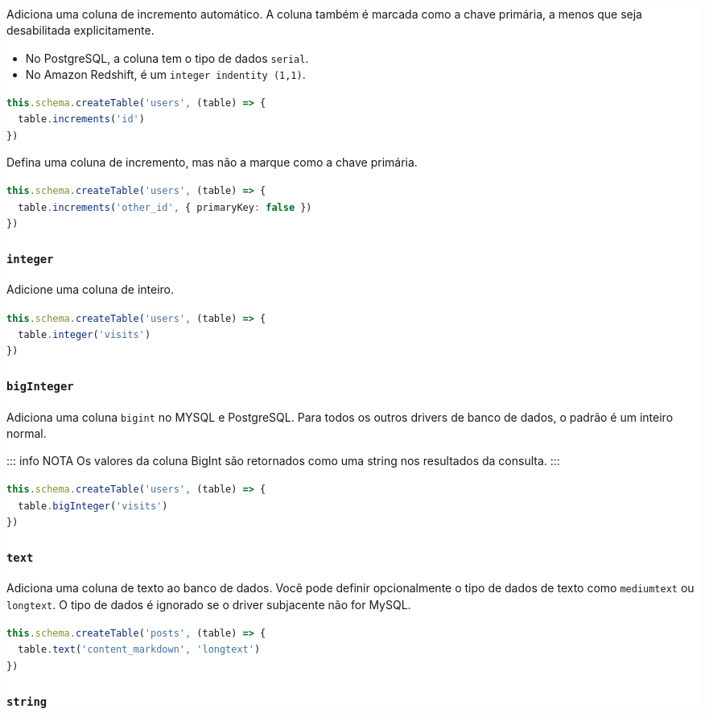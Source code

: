 Adiciona uma coluna de incremento automático. A coluna também é marcada como a chave primária, a menos que seja desabilitada explicitamente.

- No PostgreSQL, a coluna tem o tipo de dados `serial`.
- No Amazon Redshift, é um `integer indentity (1,1)`.

```ts
this.schema.createTable('users', (table) => {
  table.increments('id')
})
```

Defina uma coluna de incremento, mas não a marque como a chave primária.

```ts
this.schema.createTable('users', (table) => {
  table.increments('other_id', { primaryKey: false })
})
```

### `integer`

Adicione uma coluna de inteiro.

```ts
this.schema.createTable('users', (table) => {
  table.integer('visits')
})
```

### `bigInteger`
Adiciona uma coluna `bigint` no MYSQL e PostgreSQL. Para todos os outros drivers de banco de dados, o padrão é um inteiro normal.

::: info NOTA
Os valores da coluna BigInt são retornados como uma string nos resultados da consulta.
:::

```ts
this.schema.createTable('users', (table) => {
  table.bigInteger('visits')
})
```

### `text`

Adiciona uma coluna de texto ao banco de dados. Você pode definir opcionalmente o tipo de dados de texto como `mediumtext` ou `longtext`. O tipo de dados é ignorado se o driver subjacente não for MySQL.

```ts
this.schema.createTable('posts', (table) => {
  table.text('content_markdown', 'longtext')
})
```

### `string`
